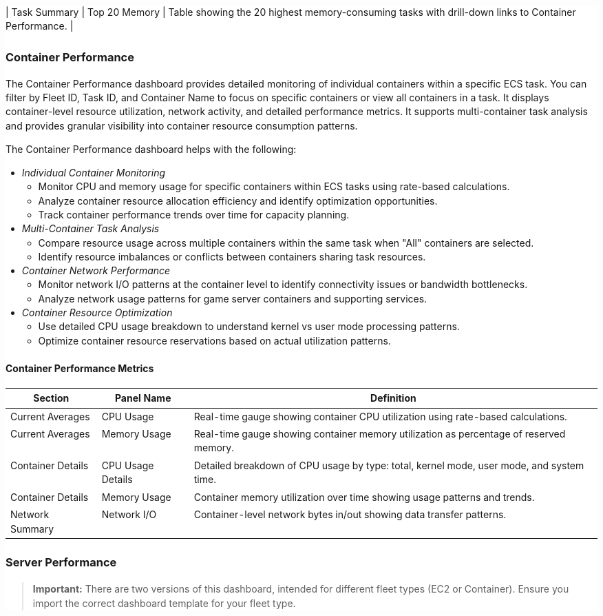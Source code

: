 | Task Summary            | Top 20 Memory         | Table showing the 20 highest memory-consuming tasks with drill-down links to Container Performance.                                      |


### Container Performance

The Container Performance dashboard provides detailed monitoring of individual containers within a specific ECS task.
You can filter by Fleet ID, Task ID, and Container Name to focus on specific containers or view all containers in a task.
It displays container-level resource utilization, network activity, and detailed performance metrics. It supports
multi-container task analysis and provides granular visibility into container resource consumption patterns.

The Container Performance dashboard helps with the following:

- *Individual Container Monitoring*
   - Monitor CPU and memory usage for specific containers within ECS tasks using rate-based calculations.
   - Analyze container resource allocation efficiency and identify optimization opportunities.
   - Track container performance trends over time for capacity planning.
- *Multi-Container Task Analysis*
   - Compare resource usage across multiple containers within the same task when "All" containers are selected.
   - Identify resource imbalances or conflicts between containers sharing task resources.
- *Container Network Performance*
   - Monitor network I/O patterns at the container level to identify connectivity issues or bandwidth bottlenecks.
   - Analyze network usage patterns for game server containers and supporting services.
- *Container Resource Optimization*
   - Use detailed CPU usage breakdown to understand kernel vs user mode processing patterns.
   - Optimize container resource reservations based on actual utilization patterns.

#### Container Performance Metrics

| Section             | Panel Name           | Definition                                                                                    |
|---------------------|----------------------|-----------------------------------------------------------------------------------------------|
| Current Averages    | CPU Usage            | Real-time gauge showing container CPU utilization using rate-based calculations.              |
| Current Averages    | Memory Usage         | Real-time gauge showing container memory utilization as percentage of reserved memory.        |
| Container Details   | CPU Usage Details    | Detailed breakdown of CPU usage by type: total, kernel mode, user mode, and system time.      |
| Container Details   | Memory Usage         | Container memory utilization over time showing usage patterns and trends.                     |
| Network Summary     | Network I/O          | Container-level network bytes in/out showing data transfer patterns.                          |


### Server Performance

> **Important:** There are two versions of this dashboard, intended for different fleet types (EC2 or Container).
> Ensure you import the correct dashboard template for your fleet type.

